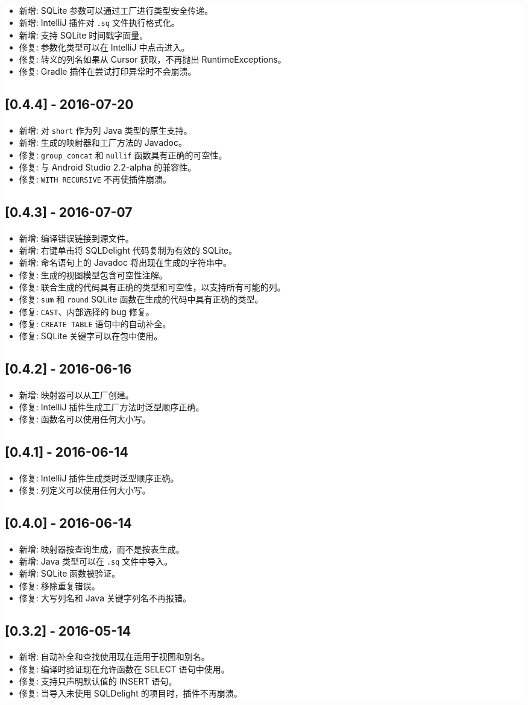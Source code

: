 * 新增: SQLite 参数可以通过工厂进行类型安全传递。
* 新增: IntelliJ 插件对 `.sq` 文件执行格式化。
* 新增: 支持 SQLite 时间戳字面量。
* 修复: 参数化类型可以在 IntelliJ 中点击进入。
* 修复: 转义的列名如果从 Cursor 获取，不再抛出 RuntimeExceptions。
* 修复: Gradle 插件在尝试打印异常时不会崩溃。

## [0.4.4] - 2016-07-20

* 新增: 对 `short` 作为列 Java 类型的原生支持。
* 新增: 生成的映射器和工厂方法的 Javadoc。
* 修复: `group_concat` 和 `nullif` 函数具有正确的可空性。
* 修复: 与 Android Studio 2.2-alpha 的兼容性。
* 修复: `WITH RECURSIVE` 不再使插件崩溃。

## [0.4.3] - 2016-07-07

* 新增: 编译错误链接到源文件。
* 新增: 右键单击将 SQLDelight 代码复制为有效的 SQLite。
* 新增: 命名语句上的 Javadoc 将出现在生成的字符串中。
* 修复: 生成的视图模型包含可空性注解。
* 修复: 联合生成的代码具有正确的类型和可空性，以支持所有可能的列。
* 修复: `sum` 和 `round` SQLite 函数在生成的代码中具有正确的类型。
* 修复: `CAST`、内部选择的 bug 修复。
* 修复: `CREATE TABLE` 语句中的自动补全。
* 修复: SQLite 关键字可以在包中使用。

## [0.4.2] - 2016-06-16

* 新增: 映射器可以从工厂创建。
* 修复: IntelliJ 插件生成工厂方法时泛型顺序正确。
* 修复: 函数名可以使用任何大小写。

## [0.4.1] - 2016-06-14

* 修复: IntelliJ 插件生成类时泛型顺序正确。
* 修复: 列定义可以使用任何大小写。

## [0.4.0] - 2016-06-14

* 新增: 映射器按查询生成，而不是按表生成。
* 新增: Java 类型可以在 `.sq` 文件中导入。
* 新增: SQLite 函数被验证。
* 修复: 移除重复错误。
* 修复: 大写列名和 Java 关键字列名不再报错。

## [0.3.2] - 2016-05-14

* 新增: 自动补全和查找使用现在适用于视图和别名。
* 修复: 编译时验证现在允许函数在 SELECT 语句中使用。
* 修复: 支持只声明默认值的 INSERT 语句。
* 修复: 当导入未使用 SQLDelight 的项目时，插件不再崩溃。


[JeffG]: https://github.com/JGulbronson
[VeyndanS]: https://github.com/veyndan
[BenA]: https://github.com/benasher44
[JamesP]: https://github.com/jpalawaga
[MariusV]: https://github.com/MariusVolkhart
[SaketN]: https://github.com/saket
[RomanZ]: https://github.com/romtsn
[ZacSweers]: https://github.com/ZacSweers
[AngusH]: https://github.com/angusholder
[drampelt]: https://github.com/drampelt
[endanke]: https://github.com/endanke
[rharter]: https://github.com/rharter
[vanniktech]: https://github.com/vanniktech
[maaxgr]: https://github.com/maaxgr
[eygraber]: https://github.com/eygraber
[lawkai]: https://github.com/lawkai
[felipecsl]: https://github.com/felipecsl
[dellisd]: https://github.com/dellisd
[stephanenicolas]: https://github.com/stephanenicolas
[oldergod]: https://github.com/oldergod
[qjroberts]: https://github.com/qjroberts
[kevincianfarini]: https://github.com/kevincianfarini
[andersio]: https://github.com/andersio
[ilmat192]: https://github.com/ilmat192
[3flex]: https://github.com/3flex
[aperfilyev]: https://github.com/aperfilyev
[satook]: https://github.com/Satook
[thomascjy]: https://github.com/ThomasCJY
[pyricau]: https://github.com/pyricau
[hannesstruss]: https://github.com/hannesstruss
[martinbonnin]: https://github.com/martinbonnin
[enginegl]: https://github.com/enginegl
[pchmielowski]: https://github.com/pchmielowski
[chippmann]: https://github.com/chippmann
[IliasRedissi]: https://github.com/IliasRedissi
[ahmedre]: https://github.com/ahmedre
[pabl0rg]: https://github.com/pabl0rg
[hfhbd]: https://github.com/hfhbd
[sdoward]: https://github.com/sdoward
[PhilipDukhov]: https://github.com/PhilipDukhov
[julioromano]: https://github.com/julioromano
[PaulWoitaschek]: https://github.com/PaulWoitaschek
[kpgalligan]: https://github.com/kpgalligan
[robx]: https://github.com/robxyy
[madisp]: https://github.com/madisp
[svenjacobs]: https://github.com/svenjacobs
[jeffdgr8]: https://github.com/jeffdgr8
[bellatoris]: https://github.com/bellatoris
[sachera]: https://github.com/sachera
[sproctor]: https://github.com/sproctor
[davidwheeler123]: https://github.com/davidwheeler123
[C2H6O]: https://github.com/C2H6O
[griffio]: https://github.com/griffio
[shellderp]: https://github.com/shellderp
[joshfriend]: https://github.com/joshfriend
[daio]: https://github.com/daio
[morki]: https://github.com/morki
[Adriel-M]: https://github.com/Adriel-M
[05nelsonm]: https://github.com/05nelsonm
[jingwei99]: https://github.com/jingwei99
[anddani]: https://github.com/anddani
[BoD]: https://github.com/BoD
[de-luca]: https://github.com/de-luca
[MohamadJaara]: https://github.com/MohamadJaara
[nwagu]: https://github.com/nwagu
[IlyaGulya]: https://github.com/IlyaGulya
[edenman]: https://github.com/edenman
[vitorhugods]: https://github.com/vitorhugods
[evant]: https://github.com/evant
[TheMrMilchmann]: https://github.com/TheMrMilchmann
[drewd]: https://github.com/drewd
[orenkislev-faire]: https://github.com/orenkislev-faire
[janbina]: https://github.com/janbina
[DRSchlaubi]: https://github.com/DRSchlaubi
[jonapoul]: https://github.com/jonapoul